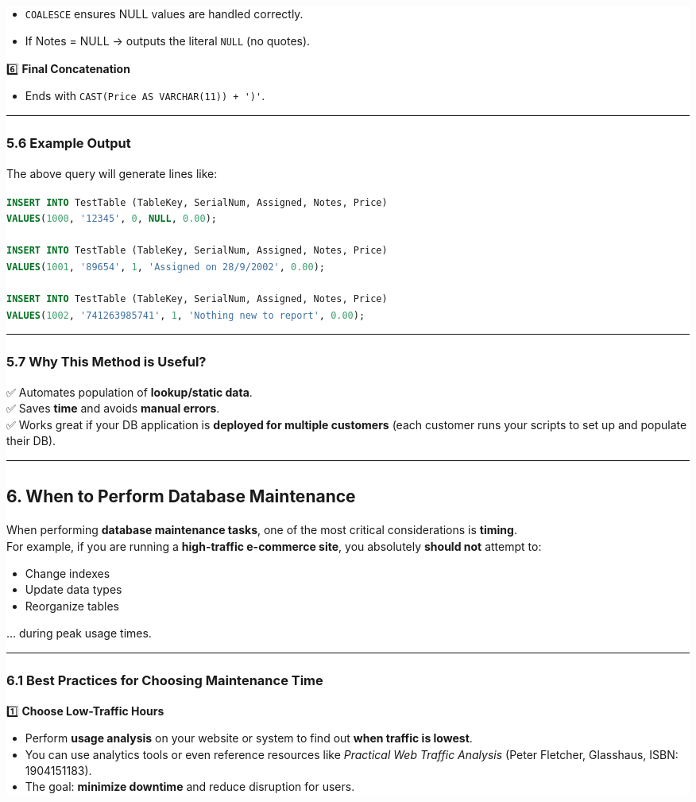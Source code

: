- `COALESCE` ensures NULL values are handled correctly.
    
- If Notes = NULL → outputs the literal `NULL` (no quotes).
    

6️⃣ **Final Concatenation**

- Ends with `CAST(Price AS VARCHAR(11)) + ')'`.
    

---

### 5.6 Example Output

The above query will generate lines like:

```sql
INSERT INTO TestTable (TableKey, SerialNum, Assigned, Notes, Price)
VALUES(1000, '12345', 0, NULL, 0.00);

INSERT INTO TestTable (TableKey, SerialNum, Assigned, Notes, Price)
VALUES(1001, '89654', 1, 'Assigned on 28/9/2002', 0.00);

INSERT INTO TestTable (TableKey, SerialNum, Assigned, Notes, Price)
VALUES(1002, '741263985741', 1, 'Nothing new to report', 0.00);
```

---

### 5.7 Why This Method is Useful?

✅ Automates population of **lookup/static data**.  
✅ Saves **time** and avoids **manual errors**.  
✅ Works great if your DB application is **deployed for multiple customers** (each customer runs your scripts to set up and populate their DB).

---

## 6. When to Perform Database Maintenance

When performing **database maintenance tasks**, one of the most critical considerations is **timing**.  
For example, if you are running a **high-traffic e-commerce site**, you absolutely **should not** attempt to:
- Change indexes  
- Update data types  
- Reorganize tables  

… during peak usage times.

---

### 6.1 Best Practices for Choosing Maintenance Time

1️⃣ **Choose Low-Traffic Hours**  
- Perform **usage analysis** on your website or system to find out **when traffic is lowest**.  
- You can use analytics tools or even reference resources like *Practical Web Traffic Analysis* (Peter Fletcher, Glasshaus, ISBN: 1904151183).  
- The goal: **minimize downtime** and reduce disruption for users.  
